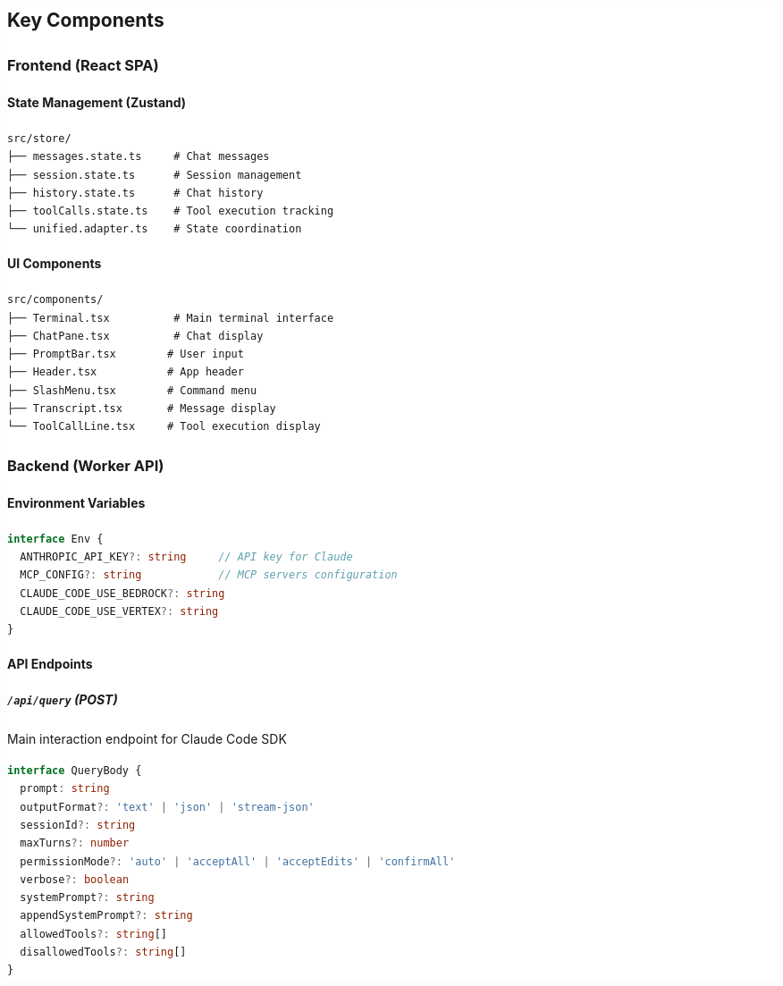 ## Key Components

### Frontend (React SPA)

#### State Management (Zustand)
```
src/store/
├── messages.state.ts     # Chat messages
├── session.state.ts      # Session management
├── history.state.ts      # Chat history
├── toolCalls.state.ts    # Tool execution tracking
└── unified.adapter.ts    # State coordination
```

#### UI Components
```
src/components/
├── Terminal.tsx          # Main terminal interface
├── ChatPane.tsx          # Chat display
├── PromptBar.tsx        # User input
├── Header.tsx           # App header
├── SlashMenu.tsx        # Command menu
├── Transcript.tsx       # Message display
└── ToolCallLine.tsx     # Tool execution display
```

### Backend (Worker API)

#### Environment Variables
```typescript
interface Env {
  ANTHROPIC_API_KEY?: string     // API key for Claude
  MCP_CONFIG?: string            // MCP servers configuration
  CLAUDE_CODE_USE_BEDROCK?: string
  CLAUDE_CODE_USE_VERTEX?: string
}
```

#### API Endpoints

##### `/api/query` (POST)
Main interaction endpoint for Claude Code SDK
```typescript
interface QueryBody {
  prompt: string
  outputFormat?: 'text' | 'json' | 'stream-json'
  sessionId?: string
  maxTurns?: number
  permissionMode?: 'auto' | 'acceptAll' | 'acceptEdits' | 'confirmAll'
  verbose?: boolean
  systemPrompt?: string
  appendSystemPrompt?: string
  allowedTools?: string[]
  disallowedTools?: string[]
}
```
